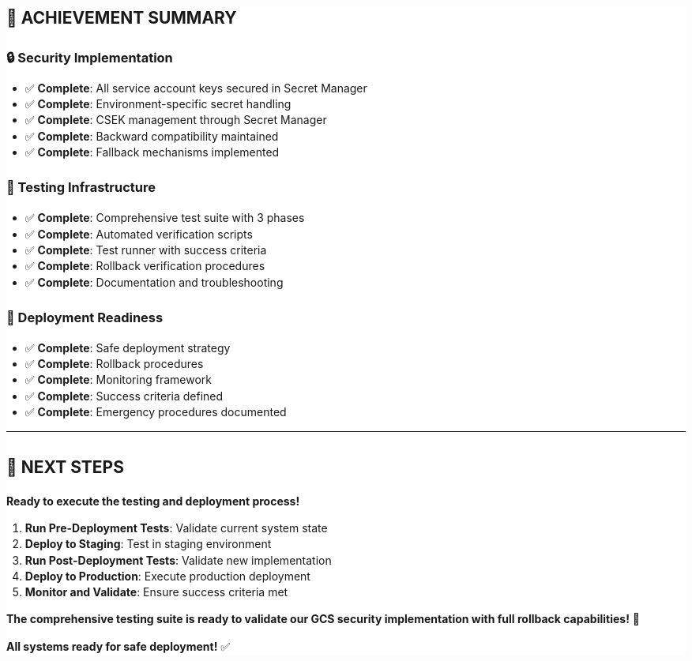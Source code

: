 
## 🎉 **ACHIEVEMENT SUMMARY**

### **🔒 Security Implementation**
- ✅ **Complete**: All service account keys secured in Secret Manager
- ✅ **Complete**: Environment-specific secret handling
- ✅ **Complete**: CSEK management through Secret Manager
- ✅ **Complete**: Backward compatibility maintained
- ✅ **Complete**: Fallback mechanisms implemented

### **🧪 Testing Infrastructure**
- ✅ **Complete**: Comprehensive test suite with 3 phases
- ✅ **Complete**: Automated verification scripts
- ✅ **Complete**: Test runner with success criteria
- ✅ **Complete**: Rollback verification procedures
- ✅ **Complete**: Documentation and troubleshooting

### **🚀 Deployment Readiness**
- ✅ **Complete**: Safe deployment strategy
- ✅ **Complete**: Rollback procedures
- ✅ **Complete**: Monitoring framework
- ✅ **Complete**: Success criteria defined
- ✅ **Complete**: Emergency procedures documented

---

## 🎯 **NEXT STEPS**

**Ready to execute the testing and deployment process!**

1. **Run Pre-Deployment Tests**: Validate current system state
2. **Deploy to Staging**: Test in staging environment
3. **Run Post-Deployment Tests**: Validate new implementation
4. **Deploy to Production**: Execute production deployment
5. **Monitor and Validate**: Ensure success criteria met

**The comprehensive testing suite is ready to validate our GCS security implementation with full rollback capabilities!** 🚀

**All systems ready for safe deployment!** ✅


